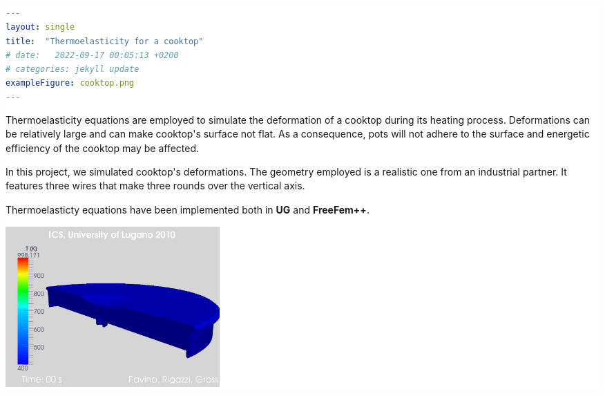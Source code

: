 ```yaml
---
layout: single
title:  "Thermoelasticity for a cooktop"
# date:   2022-09-17 00:05:13 +0200
# categories: jekyll update
exampleFigure: cooktop.png
---
```



Thermoelasticity equations are employed to simulate the deformation of a cooktop
during its heating process.
Deformations can be relatively large and can make cooktop's surface not flat.
As a consequence, pots will not adhere to the surface and energetic efficiency of the cooktop
may be affected.

In this project, we simulated cooktop's deformations.
The geometry employed is a realistic one from an industrial partner.
It features three wires that make three rounds over the vertical axis.

Thermoelasticty equations have been implemented both in **UG** and **FreeFem++**.

<img src="/assets/images/02cooktop/section001.png" alt="mesh_front" width="310"/>